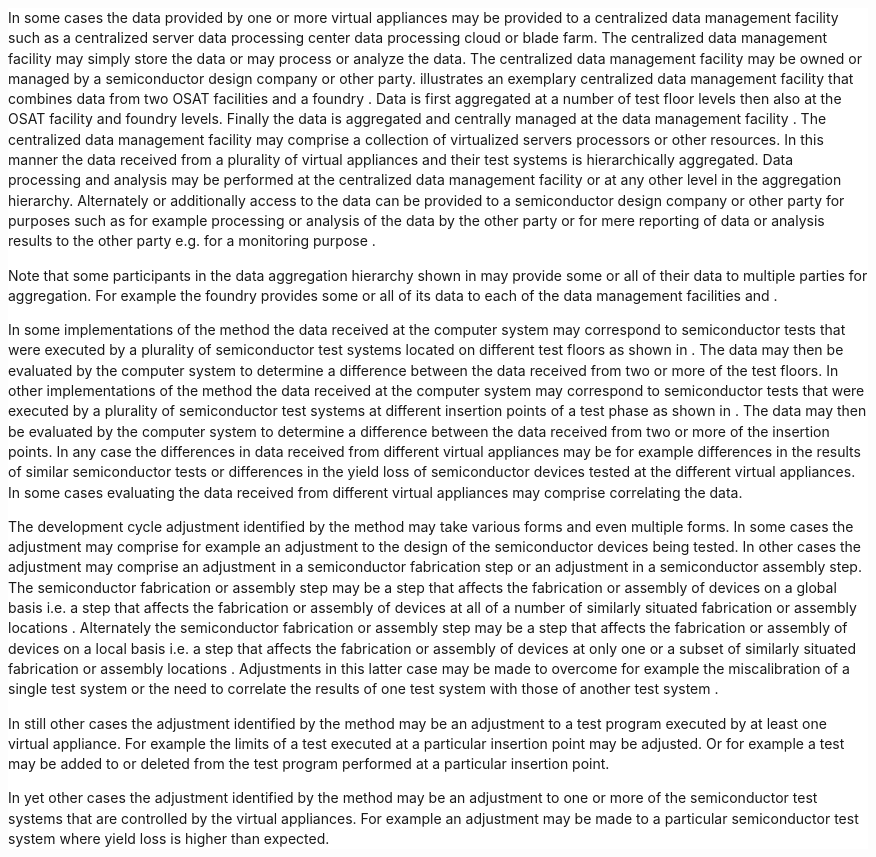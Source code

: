 In some cases the data provided by one or more virtual appliances may be provided to a centralized data management facility such as a centralized server data processing center data processing cloud or blade farm. The centralized data management facility may simply store the data or may process or analyze the data. The centralized data management facility may be owned or managed by a semiconductor design company or other party. illustrates an exemplary centralized data management facility that combines data from two OSAT facilities and a foundry . Data is first aggregated at a number of test floor levels then also at the OSAT facility and foundry levels. Finally the data is aggregated and centrally managed at the data management facility . The centralized data management facility may comprise a collection of virtualized servers processors or other resources. In this manner the data received from a plurality of virtual appliances and their test systems is hierarchically aggregated. Data processing and analysis may be performed at the centralized data management facility or at any other level in the aggregation hierarchy. Alternately or additionally access to the data can be provided to a semiconductor design company or other party for purposes such as for example processing or analysis of the data by the other party or for mere reporting of data or analysis results to the other party e.g. for a monitoring purpose .

Note that some participants in the data aggregation hierarchy shown in may provide some or all of their data to multiple parties for aggregation. For example the foundry provides some or all of its data to each of the data management facilities and .

In some implementations of the method the data received at the computer system may correspond to semiconductor tests that were executed by a plurality of semiconductor test systems located on different test floors as shown in . The data may then be evaluated by the computer system to determine a difference between the data received from two or more of the test floors. In other implementations of the method the data received at the computer system may correspond to semiconductor tests that were executed by a plurality of semiconductor test systems at different insertion points of a test phase as shown in . The data may then be evaluated by the computer system to determine a difference between the data received from two or more of the insertion points. In any case the differences in data received from different virtual appliances may be for example differences in the results of similar semiconductor tests or differences in the yield loss of semiconductor devices tested at the different virtual appliances. In some cases evaluating the data received from different virtual appliances may comprise correlating the data.

The development cycle adjustment identified by the method may take various forms and even multiple forms. In some cases the adjustment may comprise for example an adjustment to the design of the semiconductor devices being tested. In other cases the adjustment may comprise an adjustment in a semiconductor fabrication step or an adjustment in a semiconductor assembly step. The semiconductor fabrication or assembly step may be a step that affects the fabrication or assembly of devices on a global basis i.e. a step that affects the fabrication or assembly of devices at all of a number of similarly situated fabrication or assembly locations . Alternately the semiconductor fabrication or assembly step may be a step that affects the fabrication or assembly of devices on a local basis i.e. a step that affects the fabrication or assembly of devices at only one or a subset of similarly situated fabrication or assembly locations . Adjustments in this latter case may be made to overcome for example the miscalibration of a single test system or the need to correlate the results of one test system with those of another test system .

In still other cases the adjustment identified by the method may be an adjustment to a test program executed by at least one virtual appliance. For example the limits of a test executed at a particular insertion point may be adjusted. Or for example a test may be added to or deleted from the test program performed at a particular insertion point.

In yet other cases the adjustment identified by the method may be an adjustment to one or more of the semiconductor test systems that are controlled by the virtual appliances. For example an adjustment may be made to a particular semiconductor test system where yield loss is higher than expected.
